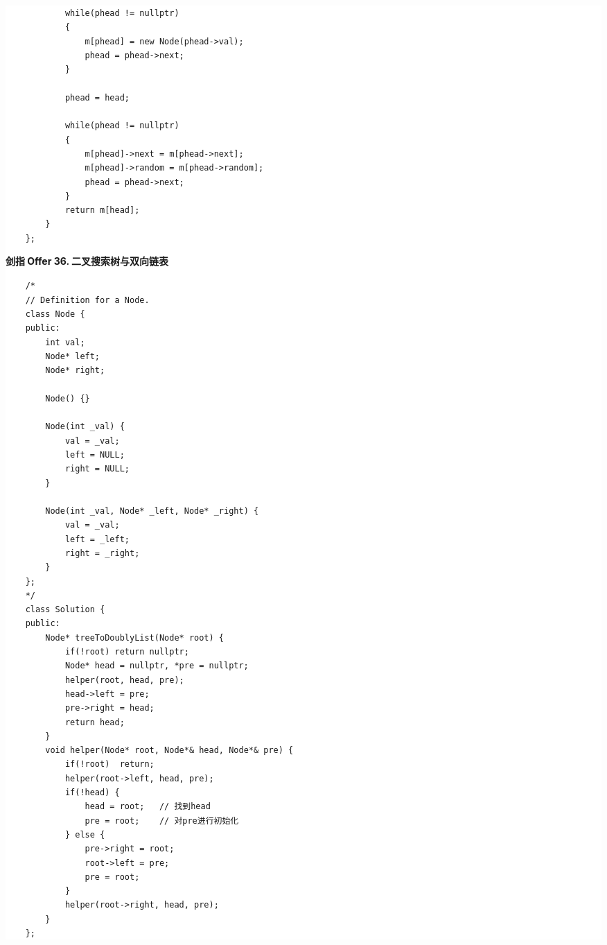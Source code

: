                 while(phead != nullptr)
                {
                    m[phead] = new Node(phead->val);
                    phead = phead->next;
                }

                phead = head;

                while(phead != nullptr)
                {
                    m[phead]->next = m[phead->next];
                    m[phead]->random = m[phead->random];
                    phead = phead->next;
                }
                return m[head];
            }
        };

**剑指 Offer 36. 二叉搜索树与双向链表**

        /*
        // Definition for a Node.
        class Node {
        public:
            int val;
            Node* left;
            Node* right;

            Node() {}

            Node(int _val) {
                val = _val;
                left = NULL;
                right = NULL;
            }

            Node(int _val, Node* _left, Node* _right) {
                val = _val;
                left = _left;
                right = _right;
            }
        };
        */
        class Solution {
        public:
            Node* treeToDoublyList(Node* root) {
                if(!root) return nullptr;
                Node* head = nullptr, *pre = nullptr;
                helper(root, head, pre);
                head->left = pre;
                pre->right = head;
                return head;
            }
            void helper(Node* root, Node*& head, Node*& pre) {
                if(!root)  return;
                helper(root->left, head, pre);
                if(!head) {
                    head = root;   // 找到head
                    pre = root;    // 对pre进行初始化
                } else {
                    pre->right = root;
                    root->left = pre;
                    pre = root;
                }
                helper(root->right, head, pre);
            }
        };